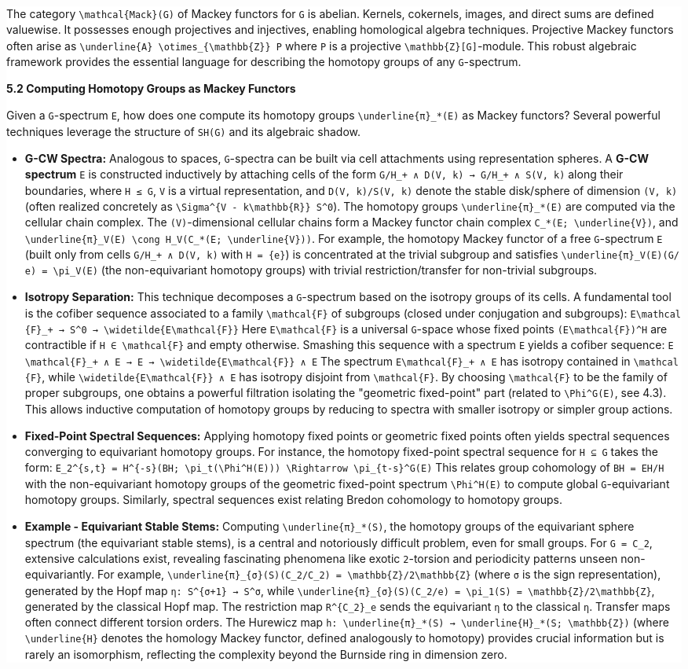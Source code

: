 The category `\mathcal{Mack}(G)` of Mackey functors for `G` is abelian. Kernels, cokernels, images, and direct sums are defined valuewise. It possesses enough projectives and injectives, enabling homological algebra techniques. Projective Mackey functors often arise as `\underline{A} \otimes_{\mathbb{Z}} P` where `P` is a projective `\mathbb{Z}[G]`-module. This robust algebraic framework provides the essential language for describing the homotopy groups of any `G`-spectrum.

**5.2 Computing Homotopy Groups as Mackey Functors**

Given a `G`-spectrum `E`, how does one compute its homotopy groups `\underline{π}_*(E)` as Mackey functors? Several powerful techniques leverage the structure of `SH(G)` and its algebraic shadow.

*   **G-CW Spectra:** Analogous to spaces, `G`-spectra can be built via cell attachments using representation spheres. A **G-CW spectrum** `E` is constructed inductively by attaching cells of the form `G/H_+ ∧ D(V, k) → G/H_+ ∧ S(V, k)` along their boundaries, where `H ≤ G`, `V` is a virtual representation, and `D(V, k)/S(V, k)` denote the stable disk/sphere of dimension `(V, k)` (often realized concretely as `\Sigma^{V - k\mathbb{R}} S^0`). The homotopy groups `\underline{π}_*(E)` are computed via the cellular chain complex. The `(V)`-dimensional cellular chains form a Mackey functor chain complex `C_*(E; \underline{V})`, and `\underline{π}_V(E) \cong H_V(C_*(E; \underline{V}))`. For example, the homotopy Mackey functor of a free `G`-spectrum `E` (built only from cells `G/H_+ ∧ D(V, k)` with `H = {e}`) is concentrated at the trivial subgroup and satisfies `\underline{π}_V(E)(G/e) = \pi_V(E)` (the non-equivariant homotopy groups) with trivial restriction/transfer for non-trivial subgroups.

*   **Isotropy Separation:** This technique decomposes a `G`-spectrum based on the isotropy groups of its cells. A fundamental tool is the cofiber sequence associated to a family `\mathcal{F}` of subgroups (closed under conjugation and subgroups):
    `E\mathcal{F}_+ → S^0 → \widetilde{E\mathcal{F}}`
    Here `E\mathcal{F}` is a universal `G`-space whose fixed points `(E\mathcal{F})^H` are contractible if `H ∈ \mathcal{F}` and empty otherwise. Smashing this sequence with a spectrum `E` yields a cofiber sequence:
    `E\mathcal{F}_+ ∧ E → E → \widetilde{E\mathcal{F}} ∧ E`
    The spectrum `E\mathcal{F}_+ ∧ E` has isotropy contained in `\mathcal{F}`, while `\widetilde{E\mathcal{F}} ∧ E` has isotropy disjoint from `\mathcal{F}`. By choosing `\mathcal{F}` to be the family of proper subgroups, one obtains a powerful filtration isolating the "geometric fixed-point" part (related to `\Phi^G(E)`, see 4.3). This allows inductive computation of homotopy groups by reducing to spectra with smaller isotropy or simpler group actions.

*   **Fixed-Point Spectral Sequences:** Applying homotopy fixed points or geometric fixed points often yields spectral sequences converging to equivariant homotopy groups. For instance, the homotopy fixed-point spectral sequence for `H ⊆ G` takes the form:
    `E_2^{s,t} = H^{-s}(BH; \pi_t(\Phi^H(E))) \Rightarrow \pi_{t-s}^G(E)`
    This relates group cohomology of `BH = EH/H` with the non-equivariant homotopy groups of the geometric fixed-point spectrum `\Phi^H(E)` to compute global `G`-equivariant homotopy groups. Similarly, spectral sequences exist relating Bredon cohomology to homotopy groups.

*   **Example - Equivariant Stable Stems:** Computing `\underline{π}_*(S)`, the homotopy groups of the equivariant sphere spectrum (the equivariant stable stems), is a central and notoriously difficult problem, even for small groups. For `G = C_2`, extensive calculations exist, revealing fascinating phenomena like exotic `2`-torsion and periodicity patterns unseen non-equivariantly. For example, `\underline{π}_{σ}(S)(C_2/C_2) = \mathbb{Z}/2\mathbb{Z}` (where `σ` is the sign representation), generated by the Hopf map `η: S^{σ+1} → S^σ`, while `\underline{π}_{σ}(S)(C_2/e) = \pi_1(S) = \mathbb{Z}/2\mathbb{Z}`, generated by the classical Hopf map. The restriction map `R^{C_2}_e` sends the equivariant `η` to the classical `η`. Transfer maps often connect different torsion orders. The Hurewicz map `h: \underline{π}_*(S) → \underline{H}_*(S; \mathbb{Z})` (where `\underline{H}` denotes the homology Mackey functor, defined analogously to homotopy) provides crucial information but is rarely an isomorphism, reflecting the complexity beyond the Burnside ring in dimension zero.

